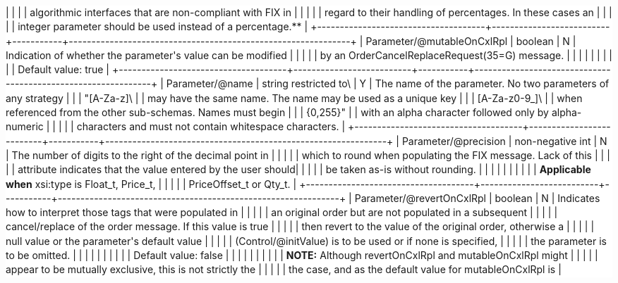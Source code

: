 |                                     |                          |           | algorithmic interfaces that are non-compliant with FIX in    |
|                                     |                          |           | regard to their handling of percentages. In these cases an   |
|                                     |                          |           | integer parameter should be used instead of a percentage.**  |
+-------------------------------------+--------------------------+-----------+--------------------------------------------------------------+
| Parameter/@mutableOnCxlRpl          | boolean                  | N         | Indication of whether the parameter's value can be modified  |
|                                     |                          |           | by an OrderCancelReplaceRequest(35=G) message.               |
|                                     |                          |           |                                                              |
|                                     |                          |           | Default value: true                                          |
+-------------------------------------+--------------------------+-----------+--------------------------------------------------------------+
| Parameter/@name                     | string restricted to\    | Y         | The name of the parameter. No two parameters of any strategy |
|                                     | "[A-Za-z]\               |           | may have the same name. The name may be used as a unique key |
|                                     | [A-Za-z0-9_]\            |           | when referenced from the other sub-schemas. Names must begin |
|                                     | {0,255}"                 |           | with an alpha character followed only by alpha-numeric       |
|                                     |                          |           | characters and must not contain whitespace characters.       |
+-------------------------------------+--------------------------+-----------+--------------------------------------------------------------+
| Parameter/@precision                | non-negative int         | N         | The number of digits to the right of the decimal point in    |
|                                     |                          |           | which to round when populating the FIX message. Lack of this |
|                                     |                          |           | attribute indicates that the value entered by the user should|
|                                     |                          |           | be taken as-is without rounding.                             |
|                                     |                          |           |                                                              |
|                                     |                          |           | **Applicable when** xsi:type is Float_t, Price_t,            |
|                                     |                          |           | PriceOffset_t or Qty_t.                                      |
+-------------------------------------+--------------------------+-----------+--------------------------------------------------------------+
| Parameter/@revertOnCxlRpl           | boolean                  | N         | Indicates how to interpret those tags that were populated in |
|                                     |                          |           | an original order but are not populated in a subsequent      |
|                                     |                          |           | cancel/replace of the order message. If this value is true   |
|                                     |                          |           | then revert to the value of the original order, otherwise a   |
|                                     |                          |           | null value or the parameter's default value                  |
|                                     |                          |           | (Control/@initValue) is to be used or if none is specified,  |
|                                     |                          |           | the parameter is to be omitted.                              |
|                                     |                          |           |                                                              |
|                                     |                          |           | Default value: false                                         |
|                                     |                          |           |                                                              |
|                                     |                          |           | **NOTE:** Although revertOnCxlRpl and mutableOnCxlRpl might  |
|                                     |                          |           | appear to be mutually exclusive, this is not strictly the    |
|                                     |                          |           | the case, and as the default value for mutableOnCxlRpl is    |